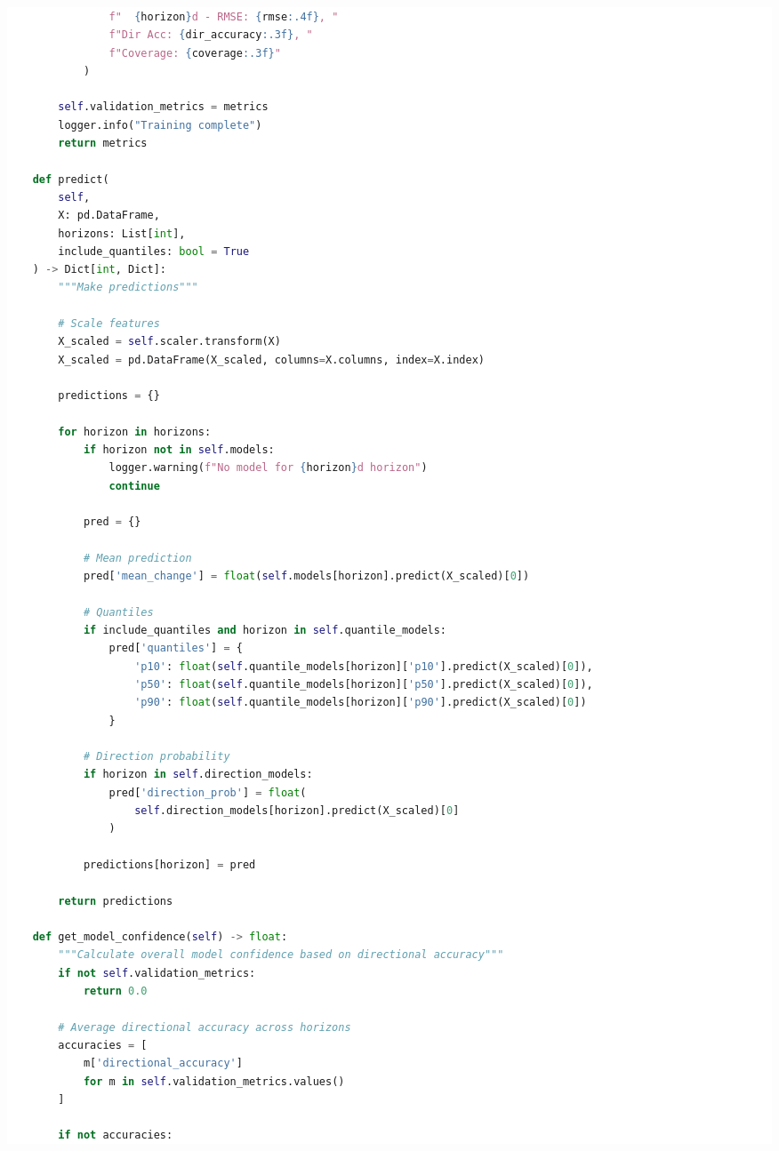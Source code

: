 ```python
                f"  {horizon}d - RMSE: {rmse:.4f}, "
                f"Dir Acc: {dir_accuracy:.3f}, "
                f"Coverage: {coverage:.3f}"
            )
        
        self.validation_metrics = metrics
        logger.info("Training complete")
        return metrics
    
    def predict(
        self,
        X: pd.DataFrame,
        horizons: List[int],
        include_quantiles: bool = True
    ) -> Dict[int, Dict]:
        """Make predictions"""
        
        # Scale features
        X_scaled = self.scaler.transform(X)
        X_scaled = pd.DataFrame(X_scaled, columns=X.columns, index=X.index)
        
        predictions = {}
        
        for horizon in horizons:
            if horizon not in self.models:
                logger.warning(f"No model for {horizon}d horizon")
                continue
            
            pred = {}
            
            # Mean prediction
            pred['mean_change'] = float(self.models[horizon].predict(X_scaled)[0])
            
            # Quantiles
            if include_quantiles and horizon in self.quantile_models:
                pred['quantiles'] = {
                    'p10': float(self.quantile_models[horizon]['p10'].predict(X_scaled)[0]),
                    'p50': float(self.quantile_models[horizon]['p50'].predict(X_scaled)[0]),
                    'p90': float(self.quantile_models[horizon]['p90'].predict(X_scaled)[0])
                }
            
            # Direction probability
            if horizon in self.direction_models:
                pred['direction_prob'] = float(
                    self.direction_models[horizon].predict(X_scaled)[0]
                )
            
            predictions[horizon] = pred
        
        return predictions
    
    def get_model_confidence(self) -> float:
        """Calculate overall model confidence based on directional accuracy"""
        if not self.validation_metrics:
            return 0.0
        
        # Average directional accuracy across horizons
        accuracies = [
            m['directional_accuracy'] 
            for m in self.validation_metrics.values()
        ]
        
        if not accuracies:
```